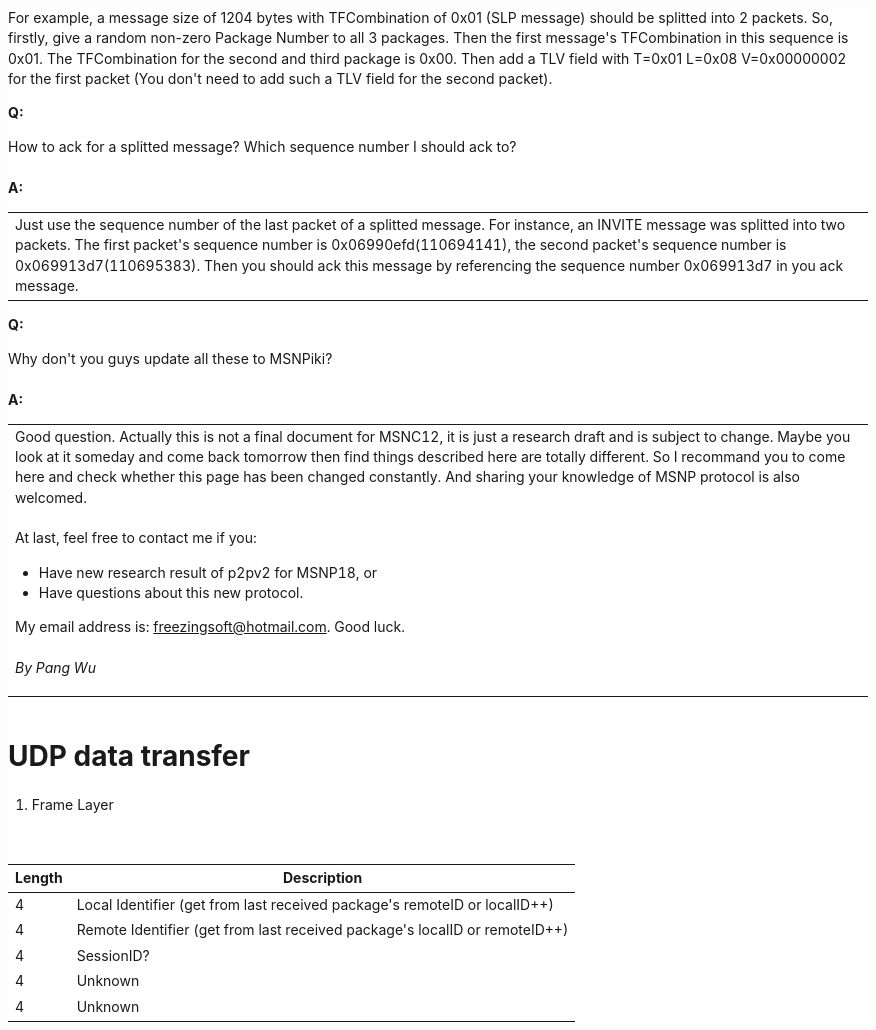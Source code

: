 For example, a message size of 1204 bytes with TFCombination of 0x01 (SLP message) should be splitted into 2 packets. So, firstly, give a random non-zero Package Number to all 3 packages. Then the first message's TFCombination in this sequence is 0x01. The TFCombination for the second and third package is 0x00. Then add a TLV field with T=0x01 L=0x08 V=0x00000002 for the first packet (You don't need to add such a TLV field for the second packet).<br>
</td>
</tr>
</table>
<b>Q:</b>

How to ack for a splitted message? Which sequence number I should ack to?<br>
<br>
<b>A:</b>
<table width='100%'>
<tr>
<td>
Just use the sequence number of the last packet of a splitted message. For instance, an INVITE message was splitted into two packets. The first packet's sequence number is 0x06990efd(110694141), the second packet's sequence number is 0x069913d7(110695383). Then you should ack this message by referencing the sequence number 0x069913d7 in you ack message.<br>
</td>
</tr>
</table>
<b>Q:</b>

Why don't you guys update all these to MSNPiki?<br>
<br>
<b>A:</b>
<table width='100%'>
<tr>
<td>
Good question. Actually this is not a final document for MSNC12, it is just a research draft and is subject to change. Maybe you look at it someday and come back tomorrow then find things described here are totally different. So I recommand you to come here and check whether this page has been changed constantly. And sharing your knowledge of MSNP protocol is also welcomed.<br>
<br>
At last, feel free to contact me if you:<br>
<ul><li>Have new research result of p2pv2 for MSNP18, or<br>
</li><li>Have questions about this new protocol.</li></ul>

My email address is: freezingsoft@hotmail.com. Good luck.<br>
<br>
<i>By Pang Wu</i>
</td>
</tr>
</table>

<h1>UDP data transfer</h1>

1. Frame Layer<br>
<br>
<table><thead><th> <b>Length</b> </th><th> <b>Description</b> </th></thead><tbody>
<tr><td> 4             </td><td> Local Identifier (get from last received package's remoteID or localID++) </td></tr>
<tr><td> 4             </td><td> Remote Identifier (get from last received package's localID or remoteID++) </td></tr>
<tr><td> 4             </td><td> SessionID?         </td></tr>
<tr><td> 4             </td><td> Unknown            </td></tr>
<tr><td> 4             </td><td> Unknown            </td></tr></tbody></table>
